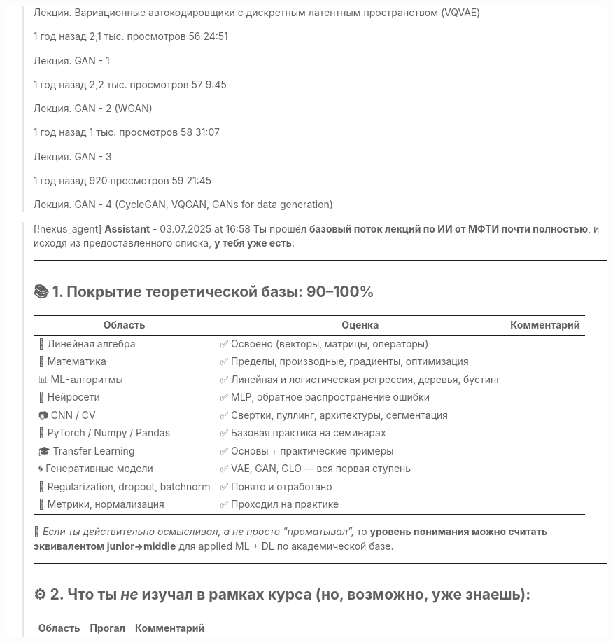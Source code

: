 >  
> Лекция. Вариационные автокодировщики с дискретным латентным пространством (VQVAE)
>  
>  
> 1 год назад 2,1 тыс. просмотров
> 56
> 24:51
>  
> Лекция. GAN - 1
>  
>  
> 1 год назад 2,2 тыс. просмотров
> 57
> 9:45
>  
> Лекция. GAN - 2 (WGAN)
>  
>  
> 1 год назад 1 тыс. просмотров
> 58
> 31:07
>  
> Лекция. GAN - 3
>  
>  
> 1 год назад 920 просмотров
> 59
> 21:45
>  
> Лекция. GAN - 4 (CycleGAN, VQGAN, GANs for data generation)





>[!nexus_agent] **Assistant** - 03.07.2025 at 16:58
> Ты прошёл **базовый поток лекций по ИИ от МФТИ почти полностью**, и исходя из предоставленного списка, **у тебя уже есть**:
> 
> ---
> 
> ## 📚 1. **Покрытие теоретической базы: 90–100%**
> 
> | Область | Оценка | Комментарий |
> |--------|--------|-------------|
> | 📐 Линейная алгебра | ✅ Освоено (векторы, матрицы, операторы) |
> | 🔢 Математика | ✅ Пределы, производные, градиенты, оптимизация |
> | 📊 ML-алгоритмы | ✅ Линейная и логистическая регрессия, деревья, бустинг |
> | 🧠 Нейросети | ✅ MLP, обратное распространение ошибки |
> | 📷 CNN / CV | ✅ Свертки, пуллинг, архитектуры, сегментация |
> | 🧰 PyTorch / Numpy / Pandas | ✅ Базовая практика на семинарах |
> | 🎓 Transfer Learning | ✅ Основы + практические примеры |
> | 🌀 Генеративные модели | ✅ VAE, GAN, GLO — вся первая ступень |
> | 🧱 Regularization, dropout, batchnorm | ✅ Понято и отработано |
> | 🧮 Метрики, нормализация | ✅ Проходил на практике |
> 
> 📌 *Если ты действительно осмысливал, а не просто “проматывал”,* 
> то **уровень понимания можно считать эквивалентом junior→middle** 
> для applied ML + DL по академической базе.
> 
> ---
> 
> ## ⚙️ 2. **Что ты _не_ изучал в рамках курса (но, возможно, уже знаешь):**
> 
> | Область | Прогал | Комментарий |
> |--------|--------|-------------|